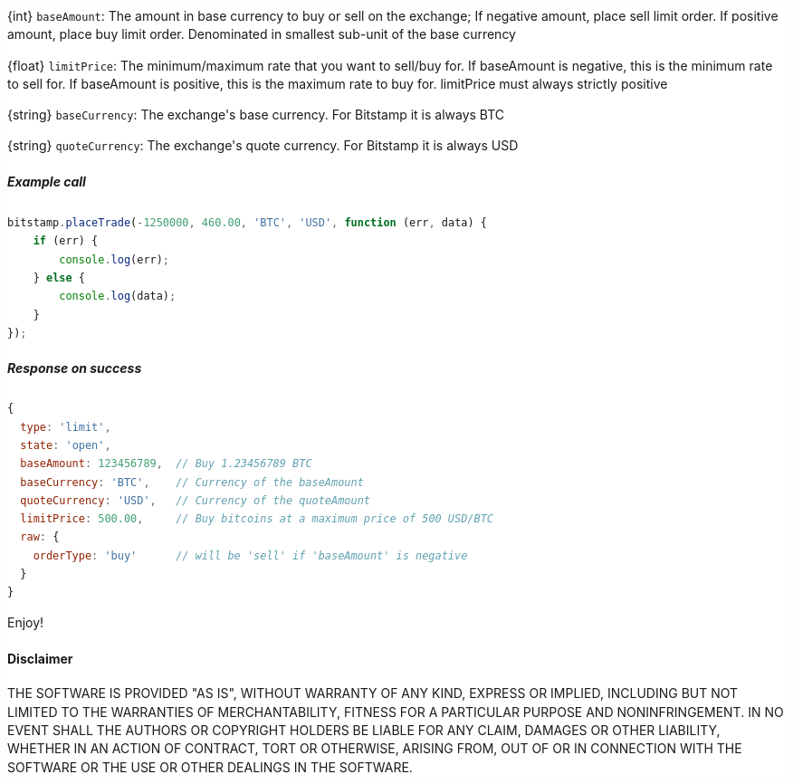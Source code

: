 {int} `baseAmount`: The amount in base currency to buy or sell on the exchange; If negative amount, place sell limit order. If positive amount, place buy limit order. Denominated in smallest sub-unit of the base currency

{float} `limitPrice`: The minimum/maximum rate that you want to sell/buy for. If baseAmount is negative, this is the minimum rate to sell for. If baseAmount is positive, this is the maximum rate to buy for. limitPrice must always strictly positive

{string} `baseCurrency`: The exchange's base currency. For Bitstamp it is always BTC

{string} `quoteCurrency`: The exchange's quote currency. For Bitstamp it is always USD

##### Example call
```js
bitstamp.placeTrade(-1250000, 460.00, 'BTC', 'USD', function (err, data) {
    if (err) {
        console.log(err);
    } else {
        console.log(data);
    }
});
```
##### Response on success
```js
{
  type: 'limit',
  state: 'open',
  baseAmount: 123456789,  // Buy 1.23456789 BTC
  baseCurrency: 'BTC',    // Currency of the baseAmount
  quoteCurrency: 'USD',   // Currency of the quoteAmount
  limitPrice: 500.00,     // Buy bitcoins at a maximum price of 500 USD/BTC
  raw: {
    orderType: 'buy'      // will be 'sell' if 'baseAmount' is negative
  }
}
```



Enjoy!

#### Disclaimer

THE SOFTWARE IS PROVIDED "AS IS", WITHOUT WARRANTY OF ANY KIND, EXPRESS OR IMPLIED, INCLUDING BUT NOT LIMITED TO THE WARRANTIES OF MERCHANTABILITY, FITNESS FOR A PARTICULAR PURPOSE AND NONINFRINGEMENT. IN NO EVENT SHALL THE
AUTHORS OR COPYRIGHT HOLDERS BE LIABLE FOR ANY CLAIM, DAMAGES OR OTHER LIABILITY, WHETHER IN AN ACTION OF CONTRACT, TORT OR OTHERWISE, ARISING FROM, OUT OF OR IN CONNECTION WITH THE SOFTWARE OR THE USE OR OTHER DEALINGS IN
THE SOFTWARE.
